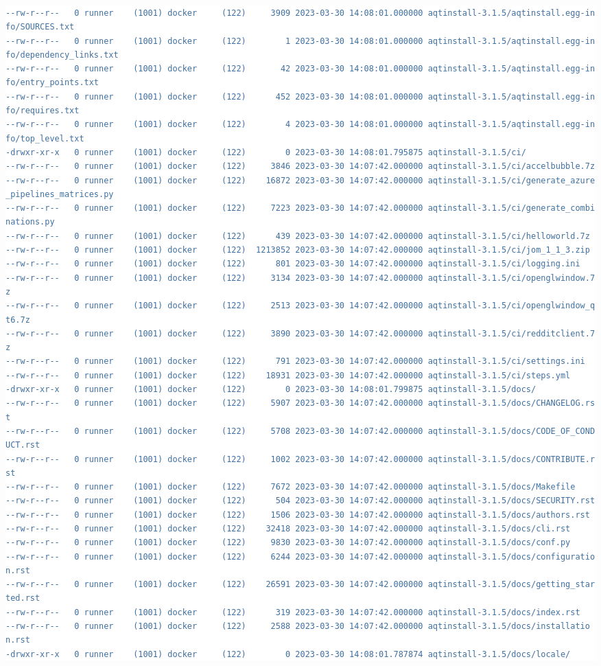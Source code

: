 ```diff
--rw-r--r--   0 runner    (1001) docker     (122)     3909 2023-03-30 14:08:01.000000 aqtinstall-3.1.5/aqtinstall.egg-info/SOURCES.txt
--rw-r--r--   0 runner    (1001) docker     (122)        1 2023-03-30 14:08:01.000000 aqtinstall-3.1.5/aqtinstall.egg-info/dependency_links.txt
--rw-r--r--   0 runner    (1001) docker     (122)       42 2023-03-30 14:08:01.000000 aqtinstall-3.1.5/aqtinstall.egg-info/entry_points.txt
--rw-r--r--   0 runner    (1001) docker     (122)      452 2023-03-30 14:08:01.000000 aqtinstall-3.1.5/aqtinstall.egg-info/requires.txt
--rw-r--r--   0 runner    (1001) docker     (122)        4 2023-03-30 14:08:01.000000 aqtinstall-3.1.5/aqtinstall.egg-info/top_level.txt
-drwxr-xr-x   0 runner    (1001) docker     (122)        0 2023-03-30 14:08:01.795875 aqtinstall-3.1.5/ci/
--rw-r--r--   0 runner    (1001) docker     (122)     3846 2023-03-30 14:07:42.000000 aqtinstall-3.1.5/ci/accelbubble.7z
--rw-r--r--   0 runner    (1001) docker     (122)    16872 2023-03-30 14:07:42.000000 aqtinstall-3.1.5/ci/generate_azure_pipelines_matrices.py
--rw-r--r--   0 runner    (1001) docker     (122)     7223 2023-03-30 14:07:42.000000 aqtinstall-3.1.5/ci/generate_combinations.py
--rw-r--r--   0 runner    (1001) docker     (122)      439 2023-03-30 14:07:42.000000 aqtinstall-3.1.5/ci/helloworld.7z
--rw-r--r--   0 runner    (1001) docker     (122)  1213852 2023-03-30 14:07:42.000000 aqtinstall-3.1.5/ci/jom_1_1_3.zip
--rw-r--r--   0 runner    (1001) docker     (122)      801 2023-03-30 14:07:42.000000 aqtinstall-3.1.5/ci/logging.ini
--rw-r--r--   0 runner    (1001) docker     (122)     3134 2023-03-30 14:07:42.000000 aqtinstall-3.1.5/ci/openglwindow.7z
--rw-r--r--   0 runner    (1001) docker     (122)     2513 2023-03-30 14:07:42.000000 aqtinstall-3.1.5/ci/openglwindow_qt6.7z
--rw-r--r--   0 runner    (1001) docker     (122)     3890 2023-03-30 14:07:42.000000 aqtinstall-3.1.5/ci/redditclient.7z
--rw-r--r--   0 runner    (1001) docker     (122)      791 2023-03-30 14:07:42.000000 aqtinstall-3.1.5/ci/settings.ini
--rw-r--r--   0 runner    (1001) docker     (122)    18931 2023-03-30 14:07:42.000000 aqtinstall-3.1.5/ci/steps.yml
-drwxr-xr-x   0 runner    (1001) docker     (122)        0 2023-03-30 14:08:01.799875 aqtinstall-3.1.5/docs/
--rw-r--r--   0 runner    (1001) docker     (122)     5907 2023-03-30 14:07:42.000000 aqtinstall-3.1.5/docs/CHANGELOG.rst
--rw-r--r--   0 runner    (1001) docker     (122)     5708 2023-03-30 14:07:42.000000 aqtinstall-3.1.5/docs/CODE_OF_CONDUCT.rst
--rw-r--r--   0 runner    (1001) docker     (122)     1002 2023-03-30 14:07:42.000000 aqtinstall-3.1.5/docs/CONTRIBUTE.rst
--rw-r--r--   0 runner    (1001) docker     (122)     7672 2023-03-30 14:07:42.000000 aqtinstall-3.1.5/docs/Makefile
--rw-r--r--   0 runner    (1001) docker     (122)      504 2023-03-30 14:07:42.000000 aqtinstall-3.1.5/docs/SECURITY.rst
--rw-r--r--   0 runner    (1001) docker     (122)     1506 2023-03-30 14:07:42.000000 aqtinstall-3.1.5/docs/authors.rst
--rw-r--r--   0 runner    (1001) docker     (122)    32418 2023-03-30 14:07:42.000000 aqtinstall-3.1.5/docs/cli.rst
--rw-r--r--   0 runner    (1001) docker     (122)     9830 2023-03-30 14:07:42.000000 aqtinstall-3.1.5/docs/conf.py
--rw-r--r--   0 runner    (1001) docker     (122)     6244 2023-03-30 14:07:42.000000 aqtinstall-3.1.5/docs/configuration.rst
--rw-r--r--   0 runner    (1001) docker     (122)    26591 2023-03-30 14:07:42.000000 aqtinstall-3.1.5/docs/getting_started.rst
--rw-r--r--   0 runner    (1001) docker     (122)      319 2023-03-30 14:07:42.000000 aqtinstall-3.1.5/docs/index.rst
--rw-r--r--   0 runner    (1001) docker     (122)     2588 2023-03-30 14:07:42.000000 aqtinstall-3.1.5/docs/installation.rst
-drwxr-xr-x   0 runner    (1001) docker     (122)        0 2023-03-30 14:08:01.787874 aqtinstall-3.1.5/docs/locale/
```